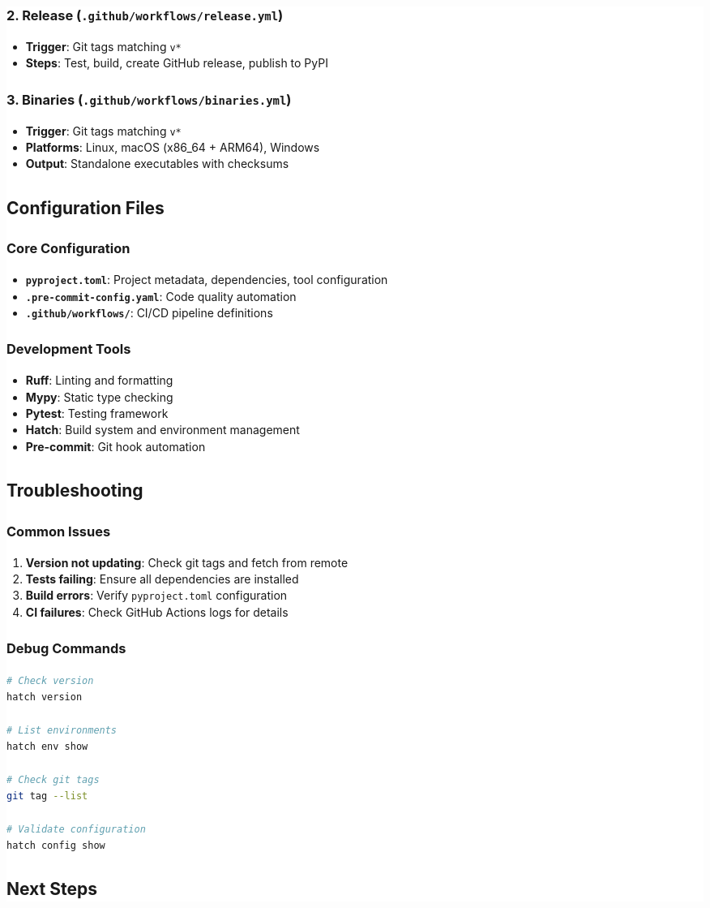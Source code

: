### 2. Release (`.github/workflows/release.yml`)
- **Trigger**: Git tags matching `v*`
- **Steps**: Test, build, create GitHub release, publish to PyPI

### 3. Binaries (`.github/workflows/binaries.yml`)
- **Trigger**: Git tags matching `v*`
- **Platforms**: Linux, macOS (x86_64 + ARM64), Windows
- **Output**: Standalone executables with checksums

## Configuration Files

### Core Configuration
- **`pyproject.toml`**: Project metadata, dependencies, tool configuration
- **`.pre-commit-config.yaml`**: Code quality automation
- **`.github/workflows/`**: CI/CD pipeline definitions

### Development Tools
- **Ruff**: Linting and formatting
- **Mypy**: Static type checking
- **Pytest**: Testing framework
- **Hatch**: Build system and environment management
- **Pre-commit**: Git hook automation

## Troubleshooting

### Common Issues

1. **Version not updating**: Check git tags and fetch from remote
2. **Tests failing**: Ensure all dependencies are installed
3. **Build errors**: Verify `pyproject.toml` configuration
4. **CI failures**: Check GitHub Actions logs for details

### Debug Commands
```bash
# Check version
hatch version

# List environments
hatch env show

# Check git tags
git tag --list

# Validate configuration
hatch config show
```

## Next Steps
